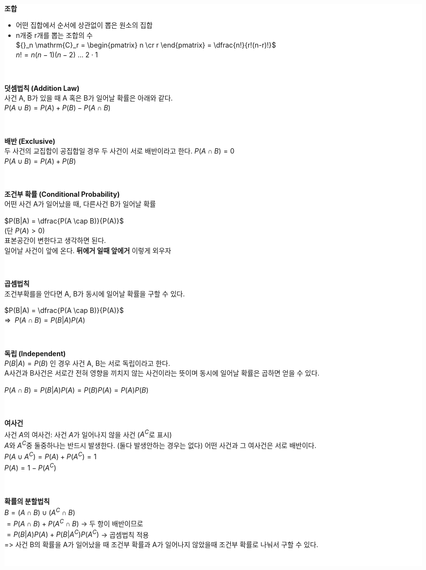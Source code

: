 **조합**  
- 어떤 집합에서 순서에 상관없이 뽑은 원소의 집합
- n개중 r개를 뽑는 조합의 수  
${}_n \mathrm{C}_r = \begin{pmatrix} n \cr r \end{pmatrix} = \dfrac{n!}{r!(n-r)!}$  
$n! = n(n-1)(n-2)\ ...\ 2 \cdot1$  
<p>&nbsp;</p>  

**덧셈법칙 (Addition Law)**  
사건 A, B가 있을 때 A 혹은 B가 일어날 확률은 아래와 같다.  
$P(A \cup B) = P(A) + P(B) - P(A \cap B)$  
<p>&nbsp;</p>  

**배반 (Exclusive)**  
두 사건의 교집합이 공집합일 경우 두 사건이 서로 배반이라고 한다. 
$P(A \cap B) = 0$  
$P(A \cup B) = P(A) + P(B)$  
<p>&nbsp;</p>  

**조건부 확률 (Conditional Probability)**  
어떤 사건 A가 일어났을 때, 다른사건 B가 일어날 확률  

$P(B|A) = \dfrac{P(A \cap B)}{P(A)}$  
(단 $P(A) > 0$)  
표본공간이 변한다고 생각하면 된다.  
일어날 사건이 앞에 온다. **뒤에거 일때 앞에거** 이렇게 외우자  
<p>&nbsp;</p>  

**곱셈법칙**  
조건부확를을 안다면 A, B가 동시에 일어날 확률을 구할 수 있다.  

$P(B|A) = \dfrac{P(A \cap B)}{P(A)}$  
$\Rightarrow \ \ P(A \cap B) = P(B|A)P(A)$  
<p>&nbsp;</p>  

**독립 (Independent)**  
$P(B|A) = P(B)$ 인 경우 사건 A, B는 서로 독립이라고 한다.  
A사건과 B사건은 서로간 전혀 영향을 끼치지 않는 사건이라는 뜻이며 동시에 일어날 확률은 곱하면 얻을 수 있다.  

$P(A \cap B) = P(B|A)P(A) = P(B)P(A) = P(A)P(B)$  
<p>&nbsp;</p>  

**여사건**  
사건 $A$의 여사건: 사건 $A$가 일어나지 않을 사건 ($A^C$로 표시)    
$A$와 $A^C$중 둘중하나는 반드시 발생한다. (둘다 발생안하는 경우는 없다)
어떤 사건과 그 여사건은 서로 배반이다.  
$P(A \cup A^C) = P(A) + P(A^C) = 1$  
$P(A) = 1 - P(A^C)$  
<p>&nbsp;</p>  

**확률의 분할법칙**  
$B = (A \cap B) \cup (A^C \cap B)$  
$= P(A \cap B) + P(A^C \cap B)$ -> 두 항이 배반이므로  
$= P(B|A)P(A) + P(B|A^C)P(A^C)$ -> 곱셈법칙 적용  
=> 사건 B의 확률을 A가 일어났을 때 조건부 확률과 A가 일어나지 않았을때 조건부 확률로 나눠서 구할 수 있다.  
<p>&nbsp;</p>  
